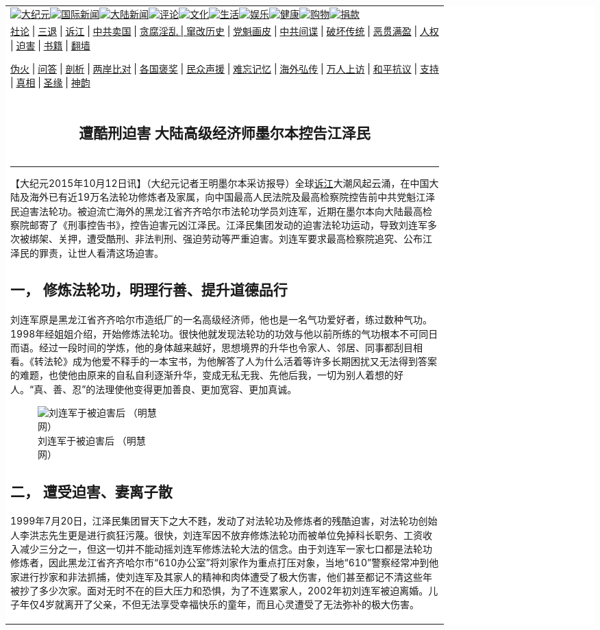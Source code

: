 <a name="1" id="1" target="_blank"></a><span id="1"></span>
<table border="0"><tr><td colspan="2" VALIGN=TOP><a href="https://github.com/asdfghy6/djy/blob/master/gb/nsc413.md#1"><img src="https://raw.githubusercontent.com/asdfghy6/1/master/t/djy/1.jpg" title="大纪元"></a><a href="https://github.com/asdfghy6/djy/blob/master/gb/n24hr.md#1"><img src="https://raw.githubusercontent.com/asdfghy6/1/master/t/djy/3.jpg" title="国际新闻"></a><a href="https://github.com/asdfghy6/djy/blob/master/gb/nsc413.md#1"><img src="https://raw.githubusercontent.com/asdfghy6/1/master/t/djy/4.jpg" title="大陆新闻"></a><a href="https://github.com/asdfghy6/djy/blob/master/gb/news392.md#1"><img src="https://raw.githubusercontent.com/asdfghy6/1/master/t/djy/5.jpg" title="评论"></a><a href="https://github.com/asdfghy6/djy/blob/master/gb/news2007.md#1"><img src="https://raw.githubusercontent.com/asdfghy6/1/master/t/djy/6.jpg" title="文化"></a><a href="https://github.com/asdfghy6/djy/blob/master/gb/news2008.md#1"><img src="https://raw.githubusercontent.com/asdfghy6/1/master/t/djy/7.jpg" title="生活"></a><a href="https://github.com/asdfghy6/djy/blob/master/gb/ncyule.md#1"><img src="https://raw.githubusercontent.com/asdfghy6/1/master/t/djy/8.jpg" title="娱乐"></a><a href="https://github.com/asdfghy6/djy/blob/master/gb/nsc1002.md#1"><img src="https://raw.githubusercontent.com/asdfghy6/1/master/t/djy/9.jpg" title="健康"><a href="https://www.youlucky.com"><img src="https://raw.githubusercontent.com/asdfghy6/1/master/t/djy/10.jpg" title="购物"></a><a href="https://www.supportepoch.org/donation?utm_medium=epochtimes&utm_source=referral&utm_campaign=donate_button_djyhomepage"><img src="https://raw.githubusercontent.com/asdfghy6/1/master/t/djy/12.jpg" title="捐款"></a></td></tr>
<tr><td colspan="2" VALIGN=TOP><a target="_blank" href="https://git.io/fjCRf">社论</a> | <a target="_blank" href="https://github.com/asdfghy6/djy/blob/master/gb/nf5657.md#1">三退</a> | <a target="_blank" href="https://github.com/asdfghy6/djy/blob/master/gb/nf6123.md#1">诉江</a> | <a target="_blank" href="https://github.com/asdfghy6/djy/blob/master/gb/nf1176117.md#1">中共卖国</a> | <a target="_blank" href="https://github.com/asdfghy6/djy/blob/master/gb/nf5773.md#1">贪腐淫乱 | <a target="_blank" href="https://github.com/asdfghy6/djy/blob/master/gb/nf1176115.md#1">窜改历史</a> | <a target="_blank" href="https://github.com/asdfghy6/djy/blob/master/gb/nf1176107.md#1">党魁画皮</a> | <a target="_blank" href="https://github.com/asdfghy6/djy/blob/master/gb/nf1320400.md#1">中共间谍</a> | <a target="_blank" href="https://github.com/asdfghy6/djy/blob/master/gb/nf1176114.md#1">破坏传统</a> | <a target="_blank" href="https://github.com/asdfghy6/djy/blob/master/gb/nf5287.md#1">恶贯满盈</a> | <a target="_blank" href="https://github.com/asdfghy6/djy/blob/master/gb/ncid278.md#1">人权</a> | <a target="_blank" href="https://github.com/asdfghy6/djy/blob/master/gb/nf1176111.md#1">迫害</a> | <a target="_blank" href="https://github.com/asdfghy6/djy/blob/master/gb/nf1235328.md#1">书籍</a> | <a target="_blank" href="https://github.com/asdfghy6/fq/blob/master/README.md?zsrh#1">翻墙</a></p><p><a target="_blank" href="https://github.com/asdfghy6/djy/blob/master/gb/nf5562.md#1">伪火</a> | <a target="_blank" href="https://github.com/asdfghy6/djy/blob/master/gb/nf4378.md#1">问答</a> | <a target="_blank" href="https://github.com/asdfghy6/djy/blob/master/gb/nf5792.md#1">剖析</a> | <a target="_blank" href="https://github.com/asdfghy6/djy/blob/master/gb/nf5735.md#1">两岸比对</a> | <a target="_blank" href="https://github.com/asdfghy6/djy/blob/master/gb/nf6119.md#1">各国褒奖</a> | <a target="_blank" href="https://github.com/asdfghy6/djy/blob/master/gb/nf6120.md#1">民众声援</a> | <a target="_blank" href="https://github.com/asdfghy6/djy/blob/master/gb/nf1188594.md#1">难忘记忆</a> | <a target="_blank" href="https://github.com/asdfghy6/djy/blob/master/gb/nf3180.md#1">海外弘传</a> | <a target="_blank" href="https://github.com/asdfghy6/djy/blob/master/gb/nf5410.md#1">万人上访</a> | <a target="_blank" href="https://github.com/asdfghy6/ntdtv/blob/master/gb/prog1530_1.md#1">和平抗议</a> | <a target="_blank" href="https://github.com/asdfghy6/djy/blob/master/gb/nf4386.md#1">支持</a> | <a target="_blank" href="https://github.com/asdfghy6/djy/blob/master/gb/nf4389.md#1">真相</a> | <a target="_blank" href="https://github.com/asdfghy6/djy/blob/master/gb/nf5790.md#1">圣缘</a> | <a target="_blank" href="https://github.com/asdfghy6/djy/blob/master/gb/nf4786.md#1">神韵</a></td></tr>
<tr><td VALIGN=TOP width="626"><h2 align=center>遭酷刑迫害 大陆高级经济师墨尔本控告江泽民</h2>

<h6></h6>
<hr>
<p>【大纪元2015年10月12日讯】（大纪元记者王明墨尔本采访报导）全球<a href="https://github.com/asdfghy6/djy/blob/master/gb/tag/%E8%AF%89%E6%B1%9F.md">诉江</a>大潮风起云涌，在中国大陆及海外已有近19万名法轮功修炼者及家属，向中国最高人民法院及最高检察院控告前中共党魁江泽民迫害法轮功。被迫流亡海外的黑龙江省齐齐哈尔市法轮功学员刘连军，近期在墨尔本向大陆最高检察院邮寄了《刑事控告书》，控告迫害元凶江泽民。江泽民集团发动的迫害法轮功运动，导致刘连军多次被绑架、关押，遭受酷刑、非法判刑、强迫劳动等严重迫害。刘连军要求最高检察院追究、公布江泽民的罪责，让世人看清这场迫害。</p>
<p><h2>一， 修炼法轮功，明理行善、提升道德品行</h2>
<p>刘连军原是黑龙江省齐齐哈尔市造纸厂的一名高级经济师，他也是一名气功爱好者，练过数种气功。1998年经姐姐介绍，开始修炼法轮功。很快他就发现法轮功的功效与他以前所练的气功根本不可同日而语。经过一段时间的学炼，他的身体越来越好，思想境界的升华也令家人、邻居、同事都刮目相看。《转法轮》成为他爱不释手的一本宝书，为他解答了人为什么活着等许多长期困扰又无法得到答案的难题，也使他由原来的自私自利逐渐升华，变成无私无我、先他后我，一切为别人着想的好人。“真、善、忍”的法理使他变得更加善良、更加宽容、更加真诚。</p>
<figure id="attachment_6507854" style="width: 176px" class="wp-caption aligncenter"><img src="http://i.epochtimes.com/assets/uploads/2015/10/1510120237172133.jpg" alt="刘连军于被迫害后 （明慧网）" title="刘连军于被迫害后 （明慧网）" width="176" b="213"
	class="size-large wp-image-6507854" /></a><figcaption class="wp-caption-text">刘连军于被迫害后 （明慧网）</figcaption></figure>
<p><h2>二， 遭受迫害、妻离子散</h2>
<p>1999年7月20日，江泽民集团冒天下之大不韪，发动了对法轮功及修炼者的残酷迫害，对法轮功创始人李洪志先生更是进行疯狂污蔑。很快，刘连军因不放弃修炼法轮功而被单位免掉科长职务、工资收入减少三分之一，但这一切并不能动摇刘连军修炼法轮大法的信念。由于刘连军一家七口都是法轮功修炼者，因此黑龙江省齐齐哈尔市“610办公室”将刘家作为重点打压对象，当地“610”警察经常冲到他家进行抄家和非法抓捕，使刘连军及其家人的精神和肉体遭受了极大伤害，他们甚至都记不清这些年被抄了多少次家。面对无时不在的巨大压力和恐惧，为了不连累家人，2002年初刘连军被迫离婚。儿子年仅4岁就离开了父亲，不但无法享受幸福快乐的童年，而且心灵遭受了无法弥补的极大伤害。</p>